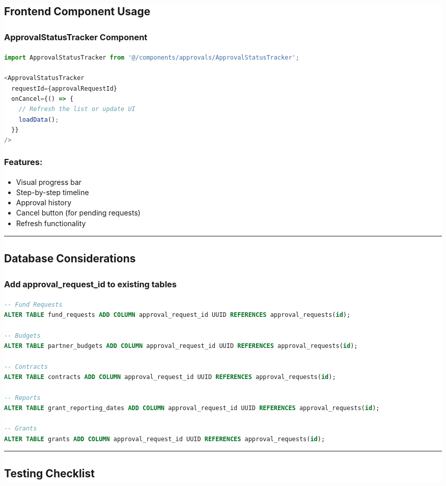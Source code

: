 
## Frontend Component Usage

### ApprovalStatusTracker Component

```typescript
import ApprovalStatusTracker from '@/components/approvals/ApprovalStatusTracker';

<ApprovalStatusTracker 
  requestId={approvalRequestId}
  onCancel={() => {
    // Refresh the list or update UI
    loadData();
  }}
/>
```

### Features:
- Visual progress bar
- Step-by-step timeline
- Approval history
- Cancel button (for pending requests)
- Refresh functionality

---

## Database Considerations

### Add approval_request_id to existing tables

```sql
-- Fund Requests
ALTER TABLE fund_requests ADD COLUMN approval_request_id UUID REFERENCES approval_requests(id);

-- Budgets
ALTER TABLE partner_budgets ADD COLUMN approval_request_id UUID REFERENCES approval_requests(id);

-- Contracts
ALTER TABLE contracts ADD COLUMN approval_request_id UUID REFERENCES approval_requests(id);

-- Reports
ALTER TABLE grant_reporting_dates ADD COLUMN approval_request_id UUID REFERENCES approval_requests(id);

-- Grants
ALTER TABLE grants ADD COLUMN approval_request_id UUID REFERENCES approval_requests(id);
```

---

## Testing Checklist
